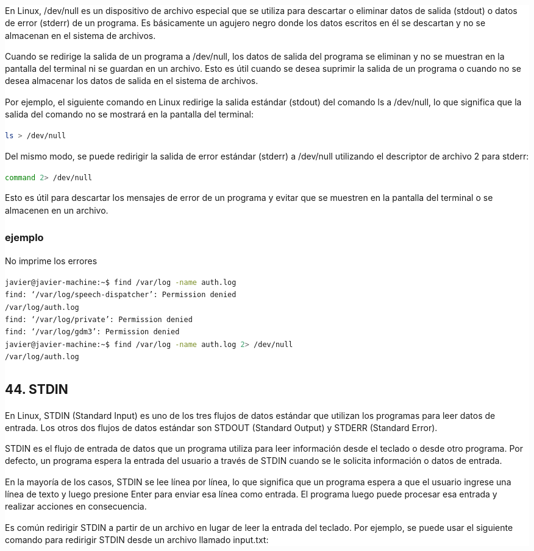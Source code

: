 En Linux, /dev/null es un dispositivo de archivo especial que se utiliza para descartar o eliminar datos de salida (stdout) o datos de error (stderr) de un programa. Es básicamente un agujero negro donde los datos escritos en él se descartan y no se almacenan en el sistema de archivos.

Cuando se redirige la salida de un programa a /dev/null, los datos de salida del programa se eliminan y no se muestran en la pantalla del terminal ni se guardan en un archivo. Esto es útil cuando se desea suprimir la salida de un programa o cuando no se desea almacenar los datos de salida en el sistema de archivos.

Por ejemplo, el siguiente comando en Linux redirige la salida estándar (stdout) del comando ls a /dev/null, lo que significa que la salida del comando no se mostrará en la pantalla del terminal:

```bash
ls > /dev/null
```

Del mismo modo, se puede redirigir la salida de error estándar (stderr) a /dev/null utilizando el descriptor de archivo 2 para stderr:

```bash
command 2> /dev/null
```

Esto es útil para descartar los mensajes de error de un programa y evitar que se muestren en la pantalla del terminal o se almacenen en un archivo.

### ejemplo

No imprime los errores

```bash
javier@javier-machine:~$ find /var/log -name auth.log
find: ‘/var/log/speech-dispatcher’: Permission denied
/var/log/auth.log
find: ‘/var/log/private’: Permission denied
find: ‘/var/log/gdm3’: Permission denied
javier@javier-machine:~$ find /var/log -name auth.log 2> /dev/null
/var/log/auth.log

```

## 44. STDIN

En Linux, STDIN (Standard Input) es uno de los tres flujos de datos estándar que utilizan los programas para leer datos de entrada. Los otros dos flujos de datos estándar son STDOUT (Standard Output) y STDERR (Standard Error).

STDIN es el flujo de entrada de datos que un programa utiliza para leer información desde el teclado o desde otro programa. Por defecto, un programa espera la entrada del usuario a través de STDIN cuando se le solicita información o datos de entrada.

En la mayoría de los casos, STDIN se lee línea por línea, lo que significa que un programa espera a que el usuario ingrese una línea de texto y luego presione Enter para enviar esa línea como entrada. El programa luego puede procesar esa entrada y realizar acciones en consecuencia.

Es común redirigir STDIN a partir de un archivo en lugar de leer la entrada del teclado. Por ejemplo, se puede usar el siguiente comando para redirigir STDIN desde un archivo llamado input.txt:
